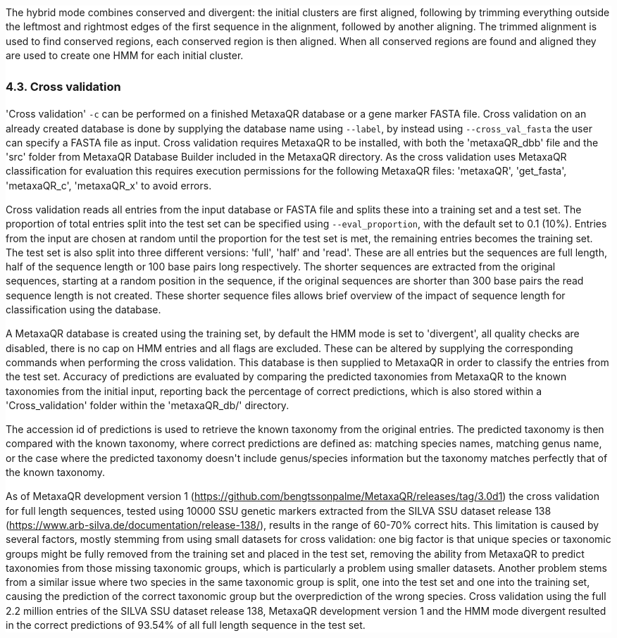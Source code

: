 The hybrid mode combines conserved and divergent: the initial clusters are first aligned, following by trimming everything outside the leftmost and rightmost edges of the first sequence in the alignment, followed by another aligning. The trimmed alignment is used to find conserved regions, each conserved region is then aligned. When all conserved regions are found and aligned they are used to create one HMM for each initial cluster.


### 4.3. Cross validation
'Cross validation' `-c` can be performed on a finished MetaxaQR database or a gene marker FASTA file. Cross validation on an already created database is done by supplying the database name using `--label`, by instead using `--cross_val_fasta` the user can specify a FASTA file as input. Cross validation requires MetaxaQR to be installed, with both the 'metaxaQR_dbb' file and the 'src' folder from MetaxaQR Database Builder included in the MetaxaQR directory. As the cross validation uses MetaxaQR classification for evaluation this requires execution permissions for the following MetaxaQR files: 'metaxaQR', 'get_fasta', 'metaxaQR_c', 'metaxaQR_x' to avoid errors.

Cross validation reads all entries from the input database or FASTA file and splits these into a training set and a test set. The proportion of total entries split into the test set can be specified using `--eval_proportion`, with the default set to 0.1 (10%). Entries from the input are chosen at random until the proportion for the test set is met, the remaining entries becomes the training set. The test set is also split into three different versions: 'full', 'half' and 'read'. These are all entries but the sequences are full length, half of the sequence length or 100 base pairs long respectively. The shorter sequences are extracted from the original sequences, starting at a random position in the sequence, if the original sequences are shorter than 300 base pairs the read sequence length is not created. These shorter sequence files allows brief overview of the impact of sequence length for classification using the database. 

A MetaxaQR database is created using the training set, by default the HMM mode is set to 'divergent', all quality checks are disabled, there is no cap on HMM entries and all flags are excluded. These can be altered by supplying the corresponding commands when performing the cross validation. This database is then supplied to MetaxaQR in order to classify the entries from the test set. Accuracy of predictions are evaluated by comparing the predicted taxonomies from MetaxaQR to the known taxonomies from the initial input, reporting back the percentage of correct predictions, which is also stored within a 'Cross_validation' folder within the 'metaxaQR_db/' directory.

The accession id of predictions is used to retrieve the known taxonomy from the original entries. The predicted taxonomy is then compared with the known taxonomy, where correct predictions are defined as:  matching species names, matching genus name, or the case where the predicted taxonomy doesn't include genus/species information but the taxonomy matches perfectly that of the known taxonomy.

As of MetaxaQR development version 1 (https://github.com/bengtssonpalme/MetaxaQR/releases/tag/3.0d1) the cross validation for full length sequences, tested using 10000 SSU genetic markers extracted from the SILVA SSU dataset release 138 (https://www.arb-silva.de/documentation/release-138/), results in the range of 60-70% correct hits. This limitation is caused by several factors, mostly stemming from using small datasets for cross validation: one big factor is that unique species or taxonomic groups might be fully removed from the training set and placed in the test set, removing the ability from MetaxaQR to predict taxonomies from those missing taxonomic groups, which is particularly a problem using smaller datasets. Another problem stems from a similar issue where two species in the same taxonomic group is split, one into the test set and one into the training set, causing the prediction of the correct taxonomic group but the overprediction of the wrong species. Cross validation using the full 2.2 million entries of the SILVA SSU dataset release 138, MetaxaQR development version 1 and the HMM mode divergent resulted in the correct predictions of 93.54% of all full length sequence in the test set.
